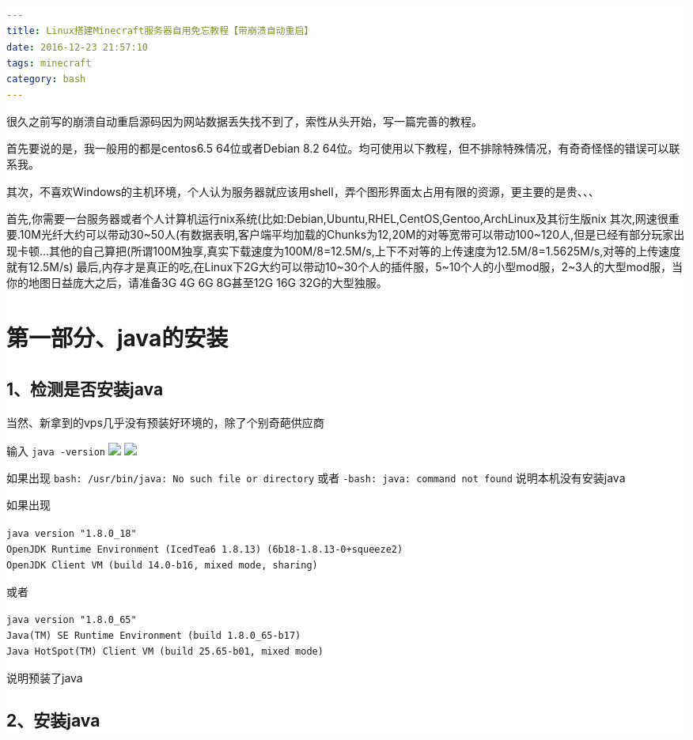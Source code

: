 ```yaml
---
title: Linux搭建Minecraft服务器自用免忘教程【带崩溃自动重启】
date: 2016-12-23 21:57:10
tags: minecraft
category: bash
---
```

很久之前写的崩溃自动重启源码因为网站数据丢失找不到了，索性从头开始，写一篇完善的教程。

首先要说的是，我一般用的都是centos6.5 64位或者Debian 8.2 64位。均可使用以下教程，但不排除特殊情况，有奇奇怪怪的错误可以联系我。

其次，不喜欢Windows的主机环境，个人认为服务器就应该用shell，弄个图形界面太占用有限的资源，更主要的是贵、、、

首先,你需要一台服务器或者个人计算机运行nix系统(比如:Debian,Ubuntu,RHEL,CentOS,Gentoo,ArchLinux及其衍生版nix
其次,网速很重要.10M光纤大约可以带动30~50人(有数据表明,客户端平均加载的Chunks为12,20M的对等宽带可以带动100~120人,但是已经有部分玩家出现卡顿...其他的自己算把(所谓100M独享,真实下载速度为100M/8=12.5M/s,上下不对等的上传速度为12.5M/8=1.5625M/s,对等的上传速度就有12.5M/s)
最后,内存才是真正的吃,在Linux下2G大约可以带动10~30个人的插件服，5~10个人的小型mod服，2~3人的大型mod服，当你的地图日益庞大之后，请准备3G 4G 6G 8G甚至12G 16G 32G的大型独服。

# 第一部分、java的安装

## 1、检测是否安装java

当然、新拿到的vps几乎没有预装好环境的，除了个别奇葩供应商

输入
`java -version`
![](https://img.totoro.ink/images/2017/06/23/TQhn.png)
![](https://img.totoro.ink/images/2017/06/23/ToY8.png)

如果出现
`bash: /usr/bin/java: No such file or directory`
或者
`-bash: java: command not found`
说明本机没有安装java

如果出现
```
java version "1.8.0_18"
OpenJDK Runtime Environment (IcedTea6 1.8.13) (6b18-1.8.13-0+squeeze2)
OpenJDK Client VM (build 14.0-b16, mixed mode, sharing)
```
或者
```
java version "1.8.0_65"
Java(TM) SE Runtime Environment (build 1.8.0_65-b17)
Java HotSpot(TM) Client VM (build 25.65-b01, mixed mode)
```
说明预装了java

## 2、安装java
